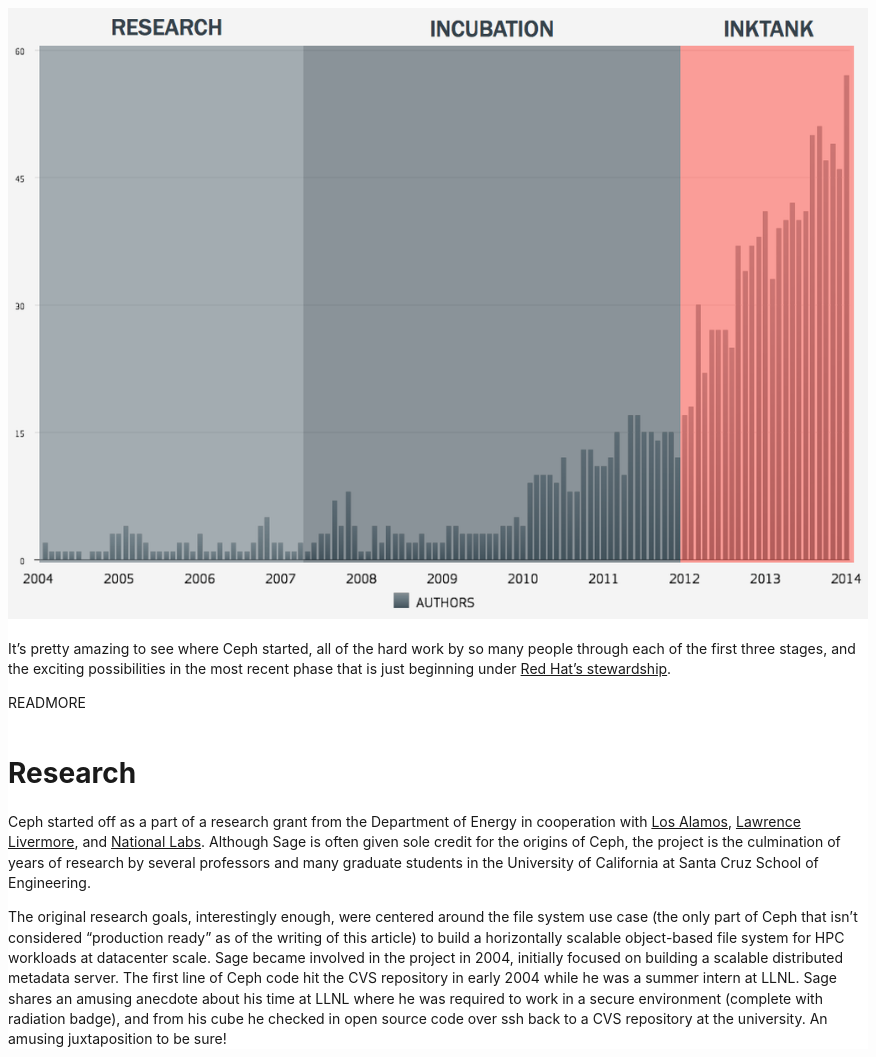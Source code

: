 ![](/images/blog/authors_over_time.png)

It’s pretty amazing to see where Ceph started, all of the hard work by so many people through each of the first three stages, and the exciting possibilities in the most recent phase that is just beginning under [Red Hat’s stewardship](http://ceph.com/community/red-hat-to-acquire-inktank/).  

READMORE

Research
=======

Ceph started off as a part of a research grant from the Department of Energy in cooperation with [Los Alamos](http://www.lanl.gov/index.php), [Lawrence Livermore](https://www.llnl.gov/), and [National Labs](http://www.sandia.gov/). Although Sage is often given sole credit for the origins of Ceph, the project is the culmination of years of research by several professors and many graduate students in the University of California at Santa Cruz School of Engineering.

The original research goals, interestingly enough, were centered around the file system use case (the only part of Ceph that isn’t considered “production ready” as of the writing of this article) to build a horizontally scalable object-based file system for HPC workloads at datacenter scale. Sage became involved in the project in 2004, initially focused on building a scalable distributed metadata server. The first line of Ceph code hit the CVS repository in early 2004 while he was a summer intern at LLNL. Sage shares an amusing anecdote about his time at LLNL where he was required to work in a secure environment (complete with radiation badge), and from his cube he checked in open source code over ssh back to a CVS repository at the university. An amusing juxtaposition to be sure!
